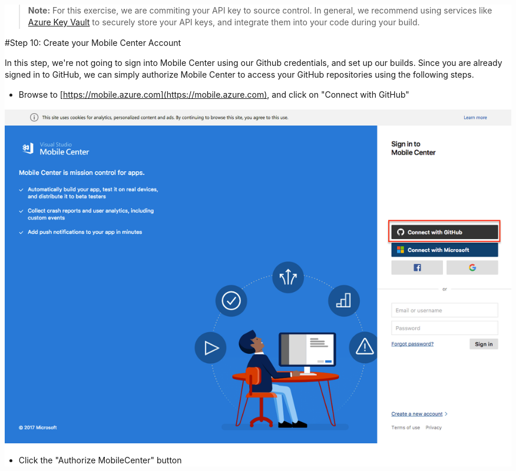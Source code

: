 > __Note:__ For this exercise, we are commiting your API key to source control.  In general, we recommend using services like [Azure Key Vault](https://azure.microsoft.com/en-us/services/key-vault/) to securely store your API keys, and integrate them into your code during your build.


#Step 10: Create your Mobile Center Account

In this step, we're not going to sign into Mobile Center using our Github credentials, and set up our builds. Since you are already signed in to GitHub, we can simply authorize Mobile Center to access your GitHub repositories using the following steps.

- Browse to [https://mobile.azure.com](https://mobile.azure.com), and click on "Connect with GitHub"

![Search Results](img/mobile-center-hack/6-1-create-mc-account.png)

- Click the "Authorize MobileCenter" button
